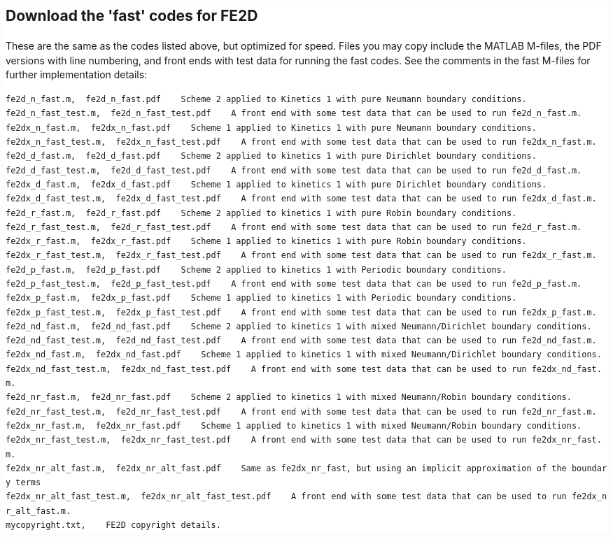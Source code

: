## Download the 'fast' codes for FE2D

These are the same as the codes listed above, but optimized for speed. Files you may copy include the MATLAB M-files, the PDF versions with line numbering, and front ends with test data for running the fast codes. See the comments in the fast M-files for further implementation details:

    fe2d_n_fast.m,  fe2d_n_fast.pdf    Scheme 2 applied to Kinetics 1 with pure Neumann boundary conditions.
    fe2d_n_fast_test.m,  fe2d_n_fast_test.pdf    A front end with some test data that can be used to run fe2d_n_fast.m.
    fe2dx_n_fast.m,  fe2dx_n_fast.pdf    Scheme 1 applied to Kinetics 1 with pure Neumann boundary conditions.
    fe2dx_n_fast_test.m,  fe2dx_n_fast_test.pdf    A front end with some test data that can be used to run fe2dx_n_fast.m.
    fe2d_d_fast.m,  fe2d_d_fast.pdf    Scheme 2 applied to kinetics 1 with pure Dirichlet boundary conditions.
    fe2d_d_fast_test.m,  fe2d_d_fast_test.pdf    A front end with some test data that can be used to run fe2d_d_fast.m.
    fe2dx_d_fast.m,  fe2dx_d_fast.pdf    Scheme 1 applied to kinetics 1 with pure Dirichlet boundary conditions.
    fe2dx_d_fast_test.m,  fe2dx_d_fast_test.pdf    A front end with some test data that can be used to run fe2dx_d_fast.m.
    fe2d_r_fast.m,  fe2d_r_fast.pdf    Scheme 2 applied to kinetics 1 with pure Robin boundary conditions.
    fe2d_r_fast_test.m,  fe2d_r_fast_test.pdf    A front end with some test data that can be used to run fe2d_r_fast.m.
    fe2dx_r_fast.m,  fe2dx_r_fast.pdf    Scheme 1 applied to kinetics 1 with pure Robin boundary conditions.
    fe2dx_r_fast_test.m,  fe2dx_r_fast_test.pdf    A front end with some test data that can be used to run fe2dx_r_fast.m.
    fe2d_p_fast.m,  fe2d_p_fast.pdf    Scheme 2 applied to kinetics 1 with Periodic boundary conditions.
    fe2d_p_fast_test.m,  fe2d_p_fast_test.pdf    A front end with some test data that can be used to run fe2d_p_fast.m.
    fe2dx_p_fast.m,  fe2dx_p_fast.pdf    Scheme 1 applied to kinetics 1 with Periodic boundary conditions.
    fe2dx_p_fast_test.m,  fe2dx_p_fast_test.pdf    A front end with some test data that can be used to run fe2dx_p_fast.m.
    fe2d_nd_fast.m,  fe2d_nd_fast.pdf    Scheme 2 applied to kinetics 1 with mixed Neumann/Dirichlet boundary conditions.
    fe2d_nd_fast_test.m,  fe2d_nd_fast_test.pdf    A front end with some test data that can be used to run fe2d_nd_fast.m.
    fe2dx_nd_fast.m,  fe2dx_nd_fast.pdf    Scheme 1 applied to kinetics 1 with mixed Neumann/Dirichlet boundary conditions.
    fe2dx_nd_fast_test.m,  fe2dx_nd_fast_test.pdf    A front end with some test data that can be used to run fe2dx_nd_fast.m.
    fe2d_nr_fast.m,  fe2d_nr_fast.pdf    Scheme 2 applied to kinetics 1 with mixed Neumann/Robin boundary conditions.
    fe2d_nr_fast_test.m,  fe2d_nr_fast_test.pdf    A front end with some test data that can be used to run fe2d_nr_fast.m.
    fe2dx_nr_fast.m,  fe2dx_nr_fast.pdf    Scheme 1 applied to kinetics 1 with mixed Neumann/Robin boundary conditions.
    fe2dx_nr_fast_test.m,  fe2dx_nr_fast_test.pdf    A front end with some test data that can be used to run fe2dx_nr_fast.m.
    fe2dx_nr_alt_fast.m,  fe2dx_nr_alt_fast.pdf    Same as fe2dx_nr_fast, but using an implicit approximation of the boundary terms
    fe2dx_nr_alt_fast_test.m,  fe2dx_nr_alt_fast_test.pdf    A front end with some test data that can be used to run fe2dx_nr_alt_fast.m.
    mycopyright.txt,    FE2D copyright details.
